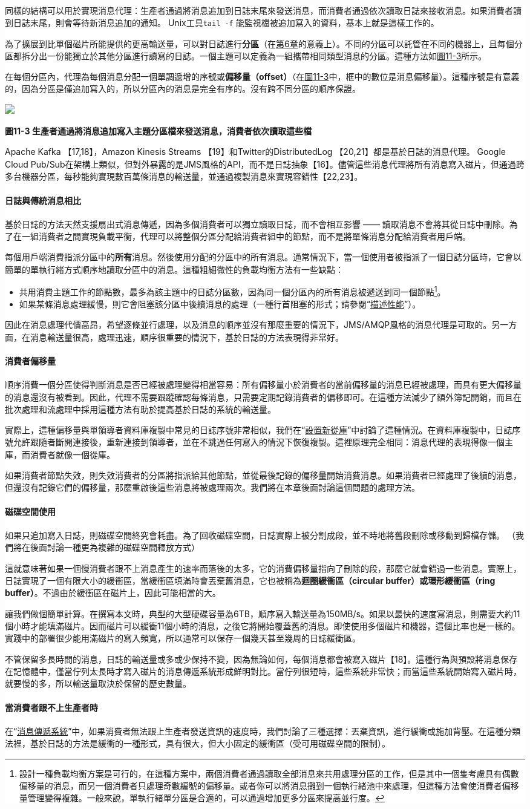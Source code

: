    同樣的結構可以用於實現消息代理：生產者通過將消息追加到日誌末尾來發送消息，而消費者通過依次讀取日誌來接收消息。如果消費者讀到日誌末尾，則會等待新消息追加的通知。 Unix工具`tail -f` 能監視檔被追加寫入的資料，基本上就是這樣工作的。

   為了擴展到比單個磁片所能提供的更高輸送量，可以對日誌進行**分區**（在[第6章](ch6.md)的意義上）。不同的分區可以託管在不同的機器上，且每個分區都拆分出一份能獨立於其他分區進行讀寫的日誌。一個主題可以定義為一組攜帶相同類型消息的分區。這種方法如[圖11-3](img/fig11-3.png)所示。

   在每個分區內，代理為每個消息分配一個單調遞增的序號或**偏移量（offset）**（在[圖11-3](img/fig11-3.png)中，框中的數位是消息偏移量）。這種序號是有意義的，因為分區是僅追加寫入的，所以分區內的消息是完全有序的。沒有跨不同分區的順序保證。

![](img/fig11-3.png)

**圖11-3 生產者通過將消息追加寫入主題分區檔來發送消息，消費者依次讀取這些檔**

   Apache Kafka 【17,18】，Amazon Kinesis Streams 【19】和Twitter的DistributedLog 【20,21】都是基於日誌的消息代理。 Google Cloud Pub/Sub在架構上類似，但對外暴露的是JMS風格的API，而不是日誌抽象【16】。儘管這些消息代理將所有消息寫入磁片，但通過跨多台機器分區，每秒能夠實現數百萬條消息的輸送量，並通過複製消息來實現容錯性【22,23】。

#### 日誌與傳統消息相比

   基於日誌的方法天然支援扇出式消息傳遞，因為多個消費者可以獨立讀取日誌，而不會相互影響 —— 讀取消息不會將其從日誌中刪除。為了在一組消費者之間實現負載平衡，代理可以將整個分區分配給消費者組中的節點，而不是將單條消息分配給消費者用戶端。

   每個用戶端消費指派分區中的**所有**消息。然後使用分配的分區中的所有消息。通常情況下，當一個使用者被指派了一個日誌分區時，它會以簡單的單執行緒方式順序地讀取分區中的消息。這種粗細微性的負載均衡方法有一些缺點：

* 共用消費主題工作的節點數，最多為該主題中的日誌分區數，因為同一個分區內的所有消息被遞送到同一個節點[^i]。
* 如果某條消息處理緩慢，則它會阻塞該分區中後續消息的處理（一種行首阻塞的形式；請參閱“[描述性能](ch1.md#描述性能)”）。

因此在消息處理代價高昂，希望逐條並行處理，以及消息的順序並沒有那麼重要的情況下，JMS/AMQP風格的消息代理是可取的。另一方面，在消息輸送量很高，處理迅速，順序很重要的情況下，基於日誌的方法表現得非常好。

[^i]: 設計一種負載均衡方案是可行的，在這種方案中，兩個消費者通過讀取全部消息來共用處理分區的工作，但是其中一個隻考慮具有偶數偏移量的消息，而另一個消費者只處理奇數編號的偏移量。或者你可以將消息攤到一個執行緒池中來處理，但這種方法會使消費者偏移量管理變得複雜。一般來說，單執行緒單分區是合適的，可以通過增加更多分區來提高並行度。

#### 消費者偏移量

   順序消費一個分區使得判斷消息是否已經被處理變得相當容易：所有偏移量小於消費者的當前偏移量的消息已經被處理，而具有更大偏移量的消息還沒有被看到。因此，代理不需要跟蹤確認每條消息，只需要定期記錄消費者的偏移即可。在這種方法減少了額外簿記開銷，而且在批次處理和流處理中採用這種方法有助於提高基於日誌的系統的輸送量。

   實際上，這種偏移量與單領導者資料庫複製中常見的日誌序號非常相似，我們在“[設置新從庫](ch5.md#設置新從庫)”中討論了這種情況。在資料庫複製中，日誌序號允許跟隨者斷開連接後，重新連接到領導者，並在不跳過任何寫入的情況下恢復複製。這裡原理完全相同：消息代理的表現得像一個主庫，而消費者就像一個從庫。

   如果消費者節點失效，則失效消費者的分區將指派給其他節點，並從最後記錄的偏移量開始消費消息。如果消費者已經處理了後續的消息，但還沒有記錄它們的偏移量，那麼重啟後這些消息將被處理兩次。我們將在本章後面討論這個問題的處理方法。

#### 磁碟空間使用

   如果只追加寫入日誌，則磁碟空間終究會耗盡。為了回收磁碟空間，日誌實際上被分割成段，並不時地將舊段刪除或移動到歸檔存儲。 （我們將在後面討論一種更為複雜的磁碟空間釋放方式）

   這就意味著如果一個慢消費者跟不上消息產生的速率而落後的太多，它的消費偏移量指向了刪除的段，那麼它就會錯過一些消息。實際上，日誌實現了一個有限大小的緩衝區，當緩衝區填滿時會丟棄舊消息，它也被稱為**迴圈緩衝區（circular buffer）**或**環形緩衝區（ring buffer）**。不過由於緩衝區在磁片上，因此可能相當的大。

   讓我們做個簡單計算。在撰寫本文時，典型的大型硬碟容量為6TB，順序寫入輸送量為150MB/s。如果以最快的速度寫消息，則需要大約11個小時才能填滿磁片。因而磁片可以緩衝11個小時的消息，之後它將開始覆蓋舊的消息。即使使用多個磁片和機器，這個比率也是一樣的。實踐中的部署很少能用滿磁片的寫入頻寬，所以通常可以保存一個幾天甚至幾周的日誌緩衝區。

   不管保留多長時間的消息，日誌的輸送量或多或少保持不變，因為無論如何，每個消息都會被寫入磁片【18】。這種行為與預設將消息保存在記憶體中，僅當佇列太長時才寫入磁片的消息傳遞系統形成鮮明對比。當佇列很短時，這些系統非常快；而當這些系統開始寫入磁片時，就要慢的多，所以輸送量取決於保留的歷史數量。

#### 當消費者跟不上生產者時

   在“[消息傳遞系統](#消息傳遞系統)”中，如果消費者無法跟上生產者發送資訊的速度時，我們討論了三種選擇：丟棄資訊，進行緩衝或施加背壓。在這種分類法裡，基於日誌的方法是緩衝的一種形式，具有很大，但大小固定的緩衝區（受可用磁碟空間的限制）。


[^ii]: 感謝Flink社區的Kostas Kloudas提出這個比喻。
[^iii]: 如果你將流視作表的衍生物，如[圖11-6](img/fig11-6.png)所示，而把一個連接看作是兩個表的乘法u·v，那麼會發生一些有趣的事情：物化連接的變化流遵循乘積法則：(u·v)'= u'v + uv'(u·v)'= u'v + uv'。 換句話說，任何推文的變化量都與當前的關注聯繫在一起，任何關注的變化量都與當前的推文相連接【49,50】。